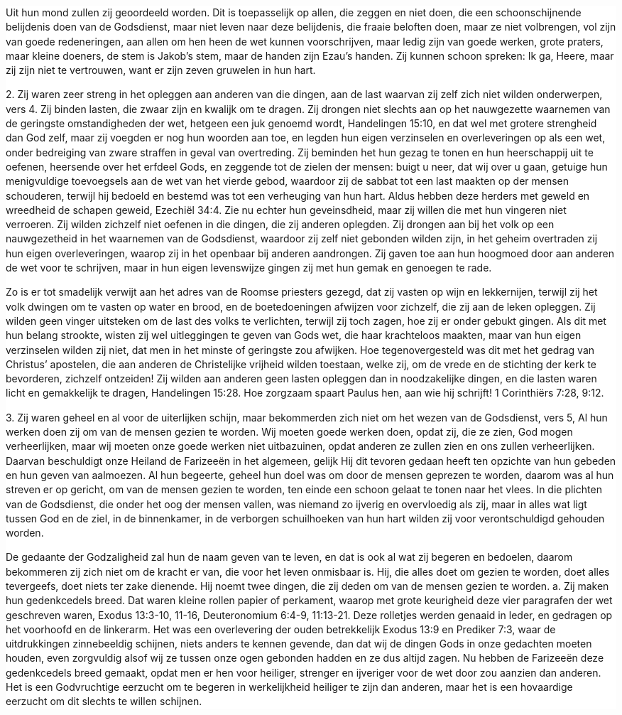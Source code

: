 Uit hun mond zullen zij geoordeeld worden. Dit is toepasselijk op allen, die zeggen en niet doen, die een schoonschijnende belijdenis doen van de Godsdienst, maar niet leven naar deze belijdenis, die fraaie beloften doen, maar ze niet volbrengen, vol zijn van goede redeneringen, aan allen om hen heen de wet kunnen voorschrijven, maar ledig zijn van goede werken, grote praters, maar kleine doeners, de stem is Jakob’s stem, maar de handen zijn Ezau’s handen. Zij kunnen schoon spreken: Ik ga, Heere, maar zij zijn niet te vertrouwen, want er zijn zeven gruwelen in hun hart. 

2\. Zij waren zeer streng in het opleggen aan anderen van die dingen, aan de last waarvan zij zelf zich niet wilden onderwerpen, vers 4. Zij binden lasten, die zwaar zijn en kwalijk om te dragen. Zij drongen niet slechts aan op het nauwgezette waarnemen van de geringste omstandigheden der wet, hetgeen een juk genoemd wordt, Handelingen 15:10, en dat wel met grotere strengheid dan God zelf, maar zij voegden er nog hun woorden aan toe, en legden hun eigen verzinselen en overleveringen op als een wet, onder bedreiging van zware straffen in geval van overtreding. Zij beminden het hun gezag te tonen en hun heerschappij uit te oefenen, heersende over het erfdeel Gods, en zeggende tot de zielen der mensen: buigt u neer, dat wij over u gaan, getuige hun menigvuldige toevoegsels aan de wet van het vierde gebod, waardoor zij de sabbat tot een last maakten op der mensen schouderen, terwijl hij bedoeld en bestemd was tot een verheuging van hun hart. Aldus hebben deze herders met geweld en wreedheid de schapen geweid, Ezechiël 34:4. Zie nu echter hun geveinsdheid, maar zij willen die met hun vingeren niet verroeren. Zij wilden zichzelf niet oefenen in die dingen, die zij anderen oplegden. Zij drongen aan bij het volk op een nauwgezetheid in het waarnemen van de Godsdienst, waardoor zij zelf niet gebonden wilden zijn, in het geheim overtraden zij hun eigen overleveringen, waarop zij in het openbaar bij anderen aandrongen. Zij gaven toe aan hun hoogmoed door aan anderen de wet voor te schrijven, maar in hun eigen levenswijze gingen zij met hun gemak en genoegen te rade. 

Zo is er tot smadelijk verwijt aan het adres van de Roomse priesters gezegd, dat zij vasten op wijn en lekkernijen, terwijl zij het volk dwingen om te vasten op water en brood, en de boetedoeningen afwijzen voor zichzelf, die zij aan de leken opleggen. Zij wilden geen vinger uitsteken om de last des volks te verlichten, terwijl zij toch zagen, hoe zij er onder gebukt gingen. Als dit met hun belang strookte, wisten zij wel uitleggingen te geven van Gods wet, die haar krachteloos maakten, maar van hun eigen verzinselen wilden zij niet, dat men in het minste of geringste zou afwijken. Hoe tegenovergesteld was dit met het gedrag van Christus’ apostelen, die aan anderen de Christelijke vrijheid wilden toestaan, welke zij, om de vrede en de stichting der kerk te bevorderen, zichzelf ontzeiden! Zij wilden aan anderen geen lasten opleggen dan in noodzakelijke dingen, en die lasten waren licht en gemakkelijk te dragen, Handelingen 15:28. Hoe zorgzaam spaart Paulus hen, aan wie hij schrijft! 1 Corinthiërs 7:28, 9:12. 

3\. Zij waren geheel en al voor de uiterlijken schijn, maar bekommerden zich niet om het wezen van de Godsdienst, vers 5, Al hun werken doen zij om van de mensen gezien te worden. Wij moeten goede werken doen, opdat zij, die ze zien, God mogen verheerlijken, maar wij moeten onze goede werken niet uitbazuinen, opdat anderen ze zullen zien en ons zullen verheerlijken. Daarvan beschuldigt onze Heiland de Farizeeën in het algemeen, gelijk Hij dit tevoren gedaan heeft ten opzichte van hun gebeden en hun geven van aalmoezen. Al hun begeerte, geheel hun doel was om door de mensen geprezen te worden, daarom was al hun streven er op gericht, om van de mensen gezien te worden, ten einde een schoon gelaat te tonen naar het vlees. In die plichten van de Godsdienst, die onder het oog der mensen vallen, was niemand zo ijverig en overvloedig als zij, maar in alles wat ligt tussen God en de ziel, in de binnenkamer, in de verborgen schuilhoeken van hun hart wilden zij voor verontschuldigd gehouden worden. 

De gedaante der Godzaligheid zal hun de naam geven van te leven, en dat is ook al wat zij begeren en bedoelen, daarom bekommeren zij zich niet om de kracht er van, die voor het leven onmisbaar is. Hij, die alles doet om gezien te worden, doet alles tevergeefs, doet niets ter zake dienende. Hij noemt twee dingen, die zij deden om van de mensen gezien te worden. a. Zij maken hun gedenkcedels breed. Dat waren kleine rollen papier of perkament, waarop met grote keurigheid deze vier paragrafen der wet geschreven waren, Exodus 13:3-10, 11-16, Deuteronomium 6:4-9, 11:13-21. Deze rolletjes werden genaaid in leder, en gedragen op het voorhoofd en de linkerarm. Het was een overlevering der ouden betrekkelijk Exodus 13:9 en Prediker 7:3, waar de uitdrukkingen zinnebeeldig schijnen, niets anders te kennen gevende, dan dat wij de dingen Gods in onze gedachten moeten houden, even zorgvuldig alsof wij ze tussen onze ogen gebonden hadden en ze dus altijd zagen. Nu hebben de Farizeeën deze gedenkcedels breed gemaakt, opdat men er hen voor heiliger, strenger en ijveriger voor de wet door zou aanzien dan anderen. Het is een Godvruchtige eerzucht om te begeren in werkelijkheid heiliger te zijn dan anderen, maar het is een hovaardige eerzucht om dit slechts te willen schijnen. 

